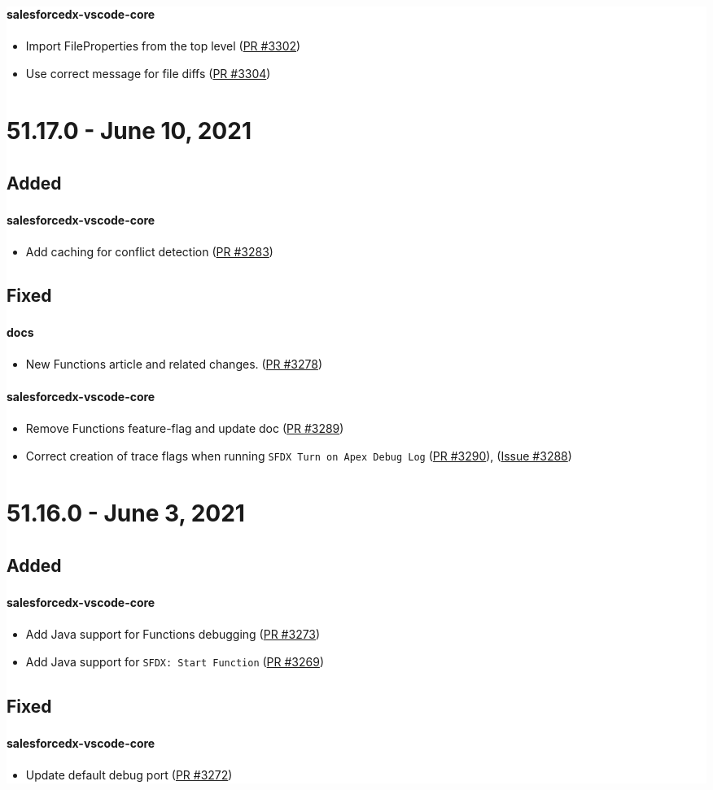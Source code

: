 #### salesforcedx-vscode-core

- Import FileProperties from the top level ([PR #3302](https://github.com/forcedotcom/salesforcedx-vscode/pull/3302))

- Use correct message for file diffs ([PR #3304](https://github.com/forcedotcom/salesforcedx-vscode/pull/3304))

# 51.17.0 - June 10, 2021

## Added

#### salesforcedx-vscode-core

- Add caching for conflict detection ([PR #3283](https://github.com/forcedotcom/salesforcedx-vscode/pull/3283))

## Fixed

#### docs

- New Functions article and related changes. ([PR #3278](https://github.com/forcedotcom/salesforcedx-vscode/pull/3278))

#### salesforcedx-vscode-core

- Remove Functions feature-flag and update doc ([PR #3289](https://github.com/forcedotcom/salesforcedx-vscode/pull/3289))

- Correct creation of trace flags when running `SFDX Turn on Apex Debug Log` ([PR #3290](https://github.com/forcedotcom/salesforcedx-vscode/pull/3290)), ([Issue #3288](https://github.com/forcedotcom/salesforcedx-vscode/issues/3288))

# 51.16.0 - June 3, 2021

## Added

#### salesforcedx-vscode-core

- Add Java support for Functions debugging ([PR #3273](https://github.com/forcedotcom/salesforcedx-vscode/pull/3273))

- Add Java support for `SFDX: Start Function` ([PR #3269](https://github.com/forcedotcom/salesforcedx-vscode/pull/3269))

## Fixed

#### salesforcedx-vscode-core

- Update default debug port ([PR #3272](https://github.com/forcedotcom/salesforcedx-vscode/pull/3272))
